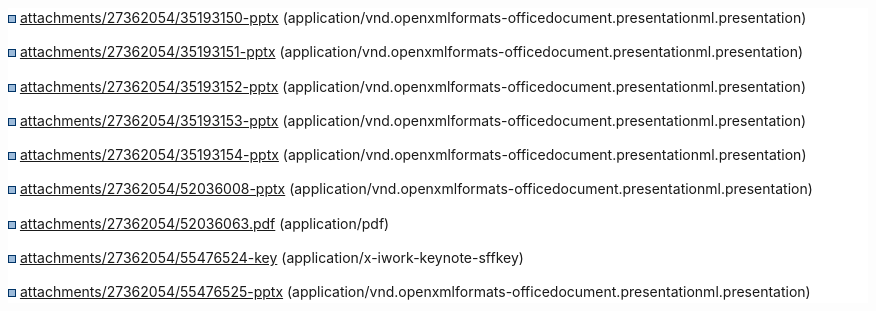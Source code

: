 
![](images/icons/bullet_blue.gif)
[attachments/27362054/35193150-pptx](/attachments/27362054/35193150.pptx) (application/vnd.openxmlformats-officedocument.presentationml.presentation)
   

![](images/icons/bullet_blue.gif)
[attachments/27362054/35193151-pptx](/attachments/27362054/35193151.pptx) (application/vnd.openxmlformats-officedocument.presentationml.presentation)
   

![](images/icons/bullet_blue.gif)
[attachments/27362054/35193152-pptx](/attachments/27362054/35193152.pptx) (application/vnd.openxmlformats-officedocument.presentationml.presentation)
   

![](images/icons/bullet_blue.gif)
[attachments/27362054/35193153-pptx](/attachments/27362054/35193153.pptx) (application/vnd.openxmlformats-officedocument.presentationml.presentation)
   

![](images/icons/bullet_blue.gif)
[attachments/27362054/35193154-pptx](/attachments/27362054/35193154.pptx) (application/vnd.openxmlformats-officedocument.presentationml.presentation)
   

![](images/icons/bullet_blue.gif)
[attachments/27362054/52036008-pptx](/attachments/27362054/52036008.pptx) (application/vnd.openxmlformats-officedocument.presentationml.presentation)
   

![](images/icons/bullet_blue.gif)
[attachments/27362054/52036063.pdf](/attachments/27362054/52036063.pdf) (application/pdf)
   

![](images/icons/bullet_blue.gif)
[attachments/27362054/55476524-key](/attachments/27362054/55476524-key) (application/x-iwork-keynote-sffkey)
   

![](images/icons/bullet_blue.gif)
[attachments/27362054/55476525-pptx](/attachments/27362054/55476525.pptx) (application/vnd.openxmlformats-officedocument.presentationml.presentation)
   
